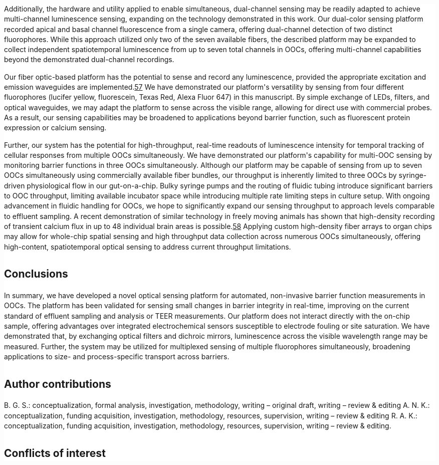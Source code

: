 Additionally, the hardware and utility applied to enable simultaneous, dual-channel sensing may be readily adapted to achieve multi-channel luminescence sensing, expanding on the technology demonstrated in this work. Our dual-color sensing platform recorded apical and basal channel fluorescence from a single camera, offering dual-channel detection of two distinct fluorophores. While this approach utilized only two of the seven available fibers, the described platform may be expanded to collect independent spatiotemporal luminescence from up to seven total channels in OOCs, offering multi-channel capabilities beyond the demonstrated dual-channel recordings.

Our fiber optic-based platform has the potential to sense and record any luminescence, provided the appropriate excitation and emission waveguides are implemented.[57](#cit57) We have demonstrated our platform's versatility by sensing from four different fluorophores (lucifer yellow, fluorescein, Texas Red, Alexa Fluor 647) in this manuscript. By simple exchange of LEDs, filters, and optical waveguides, we may adapt the platform to sense across the visible range, allowing for direct use with commercial probes. As a result, our sensing capabilities may be broadened to applications beyond barrier function, such as fluorescent protein expression or calcium sensing.

Further, our system has the potential for high-throughput, real-time readouts of luminescence intensity for temporal tracking of cellular responses from multiple OOCs simultaneously. We have demonstrated our platform's capability for multi-OOC sensing by monitoring barrier functions in three OOCs simultaneously. Although our platform may be capable of sensing from up to seven OOCs simultaneously using commercially available fiber bundles, our throughput is inherently limited to three OOCs by syringe-driven physiological flow in our gut-on-a-chip. Bulky syringe pumps and the routing of fluidic tubing introduce significant barriers to OOC throughput, limiting available incubator space while introducing multiple rate limiting steps in culture setup. With ongoing advancement in fluidic handling for OOCs, we hope to significantly expand our sensing throughput to approach levels comparable to effluent sampling. A recent demonstration of similar technology in freely moving animals has shown that high-density recording of transient calcium flux in up to 48 individual brain areas is possible.[58](#cit58) Applying custom high-density fiber arrays to organ chips may allow for whole-chip spatial sensing and high throughput data collection across numerous OOCs simultaneously, offering high-content, spatiotemporal optical sensing to address current throughput limitations.

## Conclusions

In summary, we have developed a novel optical sensing platform for automated, non-invasive barrier function measurements in OOCs. The platform has been validated for sensing small changes in barrier integrity in real-time, improving on the current standard of effluent sampling and analysis or TEER measurements. Our platform does not interact directly with the on-chip sample, offering advantages over integrated electrochemical sensors susceptible to electrode fouling or site saturation. We have demonstrated that, by exchanging optical filters and dichroic mirrors, luminescence across the visible wavelength range may be measured. Further, the system may be utilized for multiplexed sensing of multiple fluorophores simultaneously, broadening applications to size- and process-specific transport across barriers.

## Author contributions

B. G. S.: conceptualization, formal analysis, investigation, methodology, writing – original draft, writing – review & editing A. N. K.: conceptualization, funding acquisition, investigation, methodology, resources, supervision, writing – review & editing R. A. K.: conceptualization, funding acquisition, investigation, methodology, resources, supervision, writing – review & editing.

## Conflicts of interest
